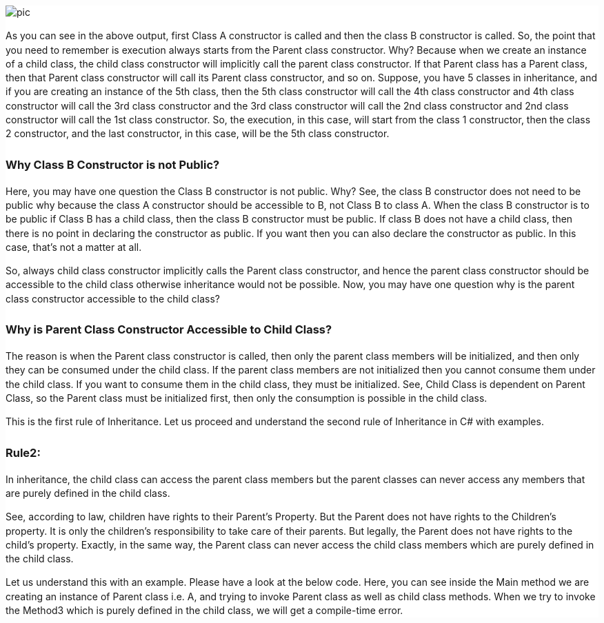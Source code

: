 ![pic](https://dotnettutorials.net/wp-content/uploads/2018/08/word-image-1175-9.png)

As you can see in the above output, first Class A constructor is called and then the class B constructor is called. So, the point that you need to remember is execution always starts from the Parent class constructor. Why? Because when we create an instance of a child class, the child class constructor will implicitly call the parent class constructor. If that Parent class has a Parent class, then that Parent class constructor will call its Parent class constructor, and so on. Suppose, you have 5 classes in inheritance, and if you are creating an instance of the 5th class, then the 5th class constructor will call the 4th class constructor and 4th class constructor will call the 3rd class constructor and the 3rd class constructor will call the 2nd class constructor and 2nd class constructor will call the 1st class constructor. So, the execution, in this case, will start from the class 1 constructor, then the class 2 constructor, and the last constructor, in this case, will be the 5th class constructor.

### Why Class B Constructor is not Public?
Here, you may have one question the Class B constructor is not public. Why? See, the class B constructor does not need to be public why because the class A constructor should be accessible to B, not Class B to class A. When the class B constructor is to be public if Class B has a child class, then the class B constructor must be public. If class B does not have a child class, then there is no point in declaring the constructor as public. If you want then you can also declare the constructor as public. In this case, that’s not a matter at all.

So, always child class constructor implicitly calls the Parent class constructor, and hence the parent class constructor should be accessible to the child class otherwise inheritance would not be possible. Now, you may have one question why is the parent class constructor accessible to the child class?


### Why is Parent Class Constructor Accessible to Child Class?
The reason is when the Parent class constructor is called, then only the parent class members will be initialized, and then only they can be consumed under the child class. If the parent class members are not initialized then you cannot consume them under the child class. If you want to consume them in the child class, they must be initialized. See, Child Class is dependent on Parent Class, so the Parent class must be initialized first, then only the consumption is possible in the child class.

This is the first rule of Inheritance. Let us proceed and understand the second rule of Inheritance in C# with examples.


### Rule2:

In inheritance, the child class can access the parent class members but the parent classes can never access any members that are purely defined in the child class.

See, according to law, children have rights to their Parent’s Property. But the Parent does not have rights to the Children’s property. It is only the children’s responsibility to take care of their parents. But legally, the Parent does not have rights to the child’s property. Exactly, in the same way, the Parent class can never access the child class members which are purely defined in the child class.

Let us understand this with an example. Please have a look at the below code. Here, you can see inside the Main method we are creating an instance of Parent class i.e. A, and trying to invoke Parent class as well as child class methods. When we try to invoke the Method3 which is purely defined in the child class, we will get a compile-time error.
